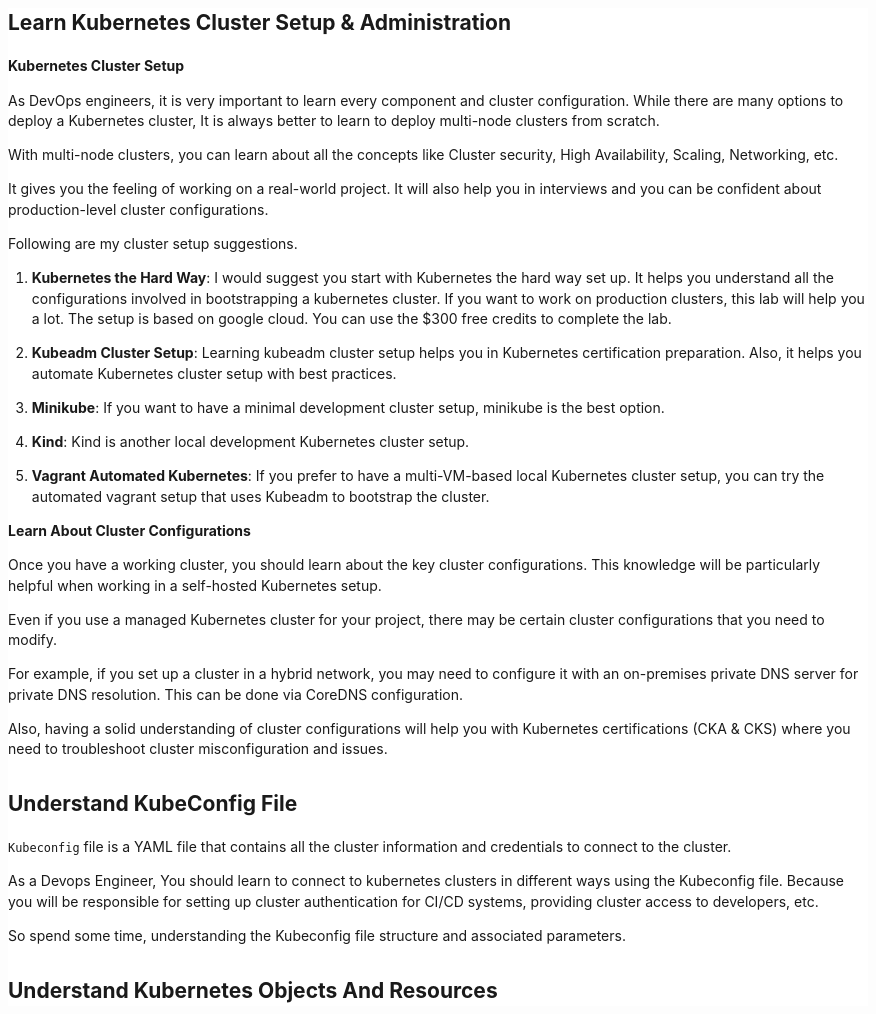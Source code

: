 ## Learn Kubernetes Cluster Setup & Administration

**Kubernetes Cluster Setup**

As DevOps engineers, it is very important to learn every component and cluster configuration. While there are many options to deploy a Kubernetes cluster, It is always better to learn to deploy multi-node clusters from scratch.

With multi-node clusters, you can learn about all the concepts like Cluster security, High Availability, Scaling, Networking, etc.

It gives you the feeling of working on a real-world project. It will also help you in interviews and you can be confident about production-level cluster configurations.

Following are my cluster setup suggestions.

1. **Kubernetes the Hard Way**: I would suggest you start with Kubernetes the hard way set up. It helps you understand all the configurations involved in bootstrapping a kubernetes cluster. If you want to work on production clusters, this lab will help you a lot. The setup is based on google cloud. You can use the $300 free credits to complete the lab.

2. **Kubeadm Cluster Setup**: Learning kubeadm cluster setup helps you in Kubernetes certification preparation. Also, it helps you automate Kubernetes cluster setup with best practices.

3. **Minikube**: If you want to have a minimal development cluster setup, minikube is the best option.

4. **Kind**: Kind is another local development Kubernetes cluster setup.

5. **Vagrant Automated Kubernetes**: If you prefer to have a multi-VM-based local Kubernetes cluster setup, you can try the automated vagrant setup that uses Kubeadm to bootstrap the cluster.

**Learn About Cluster Configurations**

Once you have a working cluster, you should learn about the key cluster configurations. This knowledge will be particularly helpful when working in a self-hosted Kubernetes setup.

Even if you use a managed Kubernetes cluster for your project, there may be certain cluster configurations that you need to modify.

For example, if you set up a cluster in a hybrid network, you may need to configure it with an on-premises private DNS server for private DNS resolution. This can be done via CoreDNS configuration.

Also, having a solid understanding of cluster configurations will help you with Kubernetes certifications (CKA & CKS) where you need to troubleshoot cluster misconfiguration and issues.

## Understand KubeConfig File

`Kubeconfig` file is a YAML file that contains all the cluster information and credentials to connect to the cluster.

As a Devops Engineer, You should learn to connect to kubernetes clusters in different ways using the Kubeconfig file. Because you will be responsible for setting up cluster authentication for CI/CD systems, providing cluster access to developers, etc.

So spend some time, understanding the Kubeconfig file structure and associated parameters.

## Understand Kubernetes Objects And Resources
